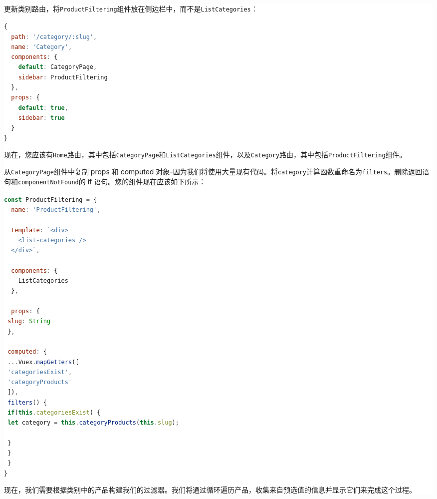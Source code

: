 更新类别路由，将`ProductFiltering`组件放在侧边栏中，而不是`ListCategories`：

```js
{
  path: '/category/:slug',
  name: 'Category',
  components: {
    default: CategoryPage,
    sidebar: ProductFiltering
  },
  props: {
    default: true, 
    sidebar: true
  }
}
```

现在，您应该有`Home`路由，其中包括`CategoryPage`和`ListCategories`组件，以及`Category`路由，其中包括`ProductFiltering`组件。

从`CategoryPage`组件中复制 props 和 computed 对象-因为我们将使用大量现有代码。将`category`计算函数重命名为`filters`。删除返回语句和`componentNotFound`的 if 语句。您的组件现在应该如下所示：

```js
const ProductFiltering = {
  name: 'ProductFiltering',

  template: `<div>
    <list-categories />
  </div>`,

  components: {
    ListCategories
  },

  props: {
 slug: String
 },

 computed: {
 ...Vuex.mapGetters([
 'categoriesExist',
 'categoryProducts'
 ]),
 filters() {
 if(this.categoriesExist) {
 let category = this.categoryProducts(this.slug);

 }
 }
 }
}
```

现在，我们需要根据类别中的产品构建我们的过滤器。我们将通过循环遍历产品，收集来自预选值的信息并显示它们来完成这个过程。
